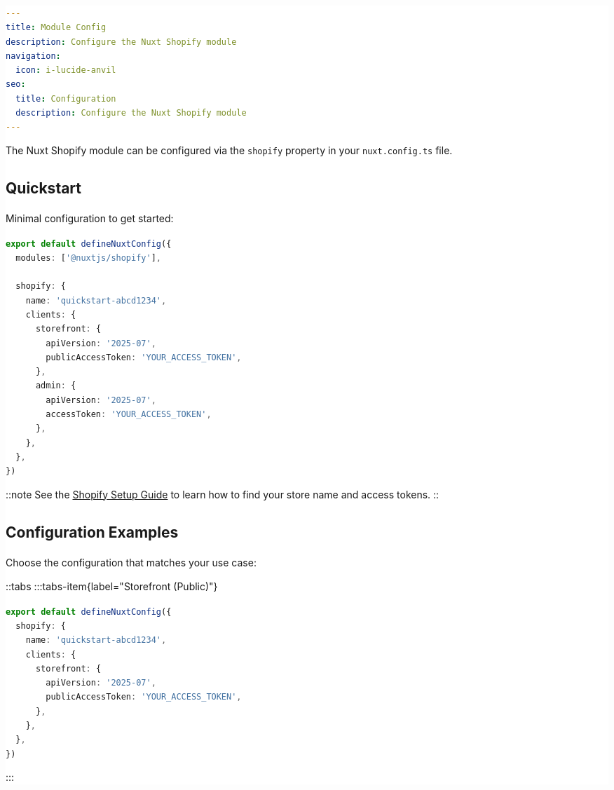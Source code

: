 ```yaml
---
title: Module Config
description: Configure the Nuxt Shopify module
navigation:
  icon: i-lucide-anvil
seo:
  title: Configuration
  description: Configure the Nuxt Shopify module
---
```


The Nuxt Shopify module can be configured via the `shopify` property in your `nuxt.config.ts` file.

## Quickstart

Minimal configuration to get started:

```ts [nuxt.config.ts]
export default defineNuxtConfig({
  modules: ['@nuxtjs/shopify'],
  
  shopify: {
    name: 'quickstart-abcd1234',
    clients: {
      storefront: {
        apiVersion: '2025-07',
        publicAccessToken: 'YOUR_ACCESS_TOKEN',
      },
      admin: {
        apiVersion: '2025-07',
        accessToken: 'YOUR_ACCESS_TOKEN',
      },
    },
  },
})
```

::note
See the [Shopify Setup Guide](/essentials/setup-shopify) to learn how to find your store name and access tokens.
::

## Configuration Examples

Choose the configuration that matches your use case:

::tabs
  :::tabs-item{label="Storefront (Public)"}
  ```ts [nuxt.config.ts]
  export default defineNuxtConfig({
    shopify: {
      name: 'quickstart-abcd1234',
      clients: {
        storefront: {
          apiVersion: '2025-07',
          publicAccessToken: 'YOUR_ACCESS_TOKEN',
        },
      },
    },
  })
  ```
  :::
